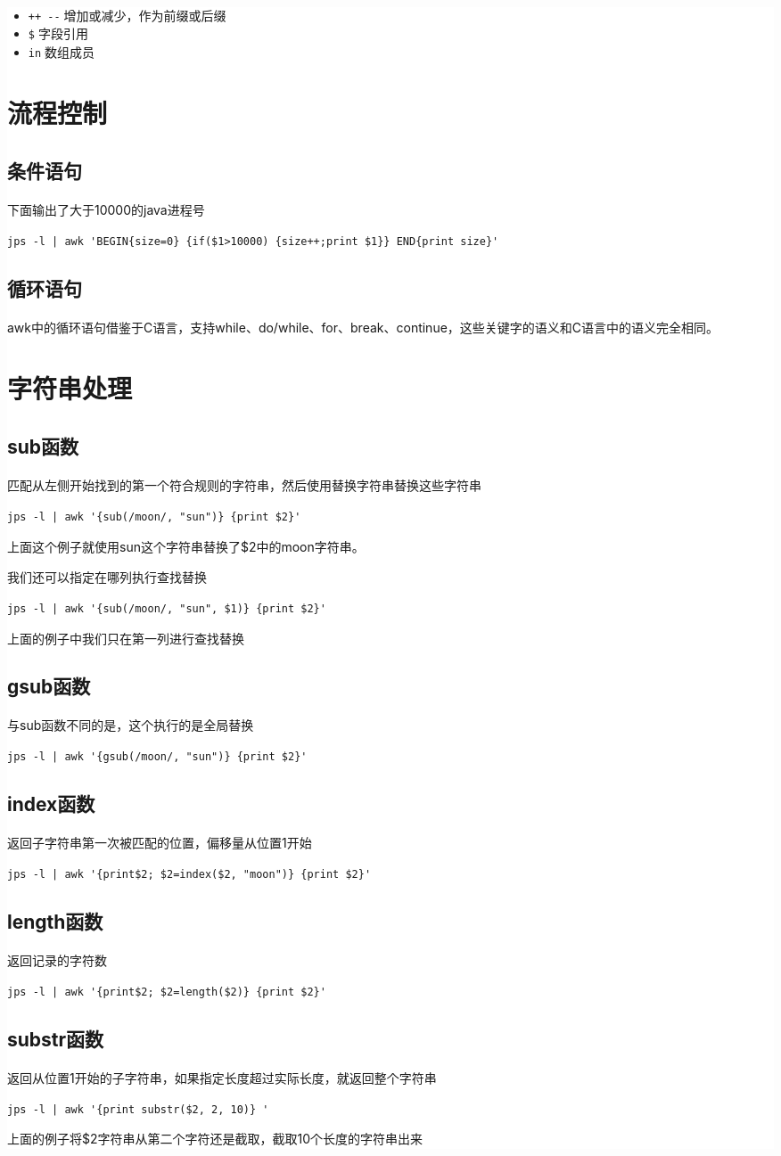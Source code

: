 * `++ --`	增加或减少，作为前缀或后缀
* `$`	字段引用
* `in`	数组成员


# 流程控制
## 条件语句
下面输出了大于10000的java进程号
```
jps -l | awk 'BEGIN{size=0} {if($1>10000) {size++;print $1}} END{print size}'
```

## 循环语句
awk中的循环语句借鉴于C语言，支持while、do/while、for、break、continue，这些关键字的语义和C语言中的语义完全相同。

# 字符串处理
## sub函数
匹配从左侧开始找到的第一个符合规则的字符串，然后使用替换字符串替换这些字符串
```
jps -l | awk '{sub(/moon/, "sun")} {print $2}'
```
上面这个例子就使用sun这个字符串替换了$2中的moon字符串。

我们还可以指定在哪列执行查找替换
```
jps -l | awk '{sub(/moon/, "sun", $1)} {print $2}'
```
上面的例子中我们只在第一列进行查找替换

## gsub函数
与sub函数不同的是，这个执行的是全局替换
```
jps -l | awk '{gsub(/moon/, "sun")} {print $2}'
```

## index函数
返回子字符串第一次被匹配的位置，偏移量从位置1开始
```
jps -l | awk '{print$2; $2=index($2, "moon")} {print $2}'
```

## length函数
返回记录的字符数
```
jps -l | awk '{print$2; $2=length($2)} {print $2}'
```

## substr函数
返回从位置1开始的子字符串，如果指定长度超过实际长度，就返回整个字符串
```
jps -l | awk '{print substr($2, 2, 10)} '
```
上面的例子将$2字符串从第二个字符还是截取，截取10个长度的字符串出来
